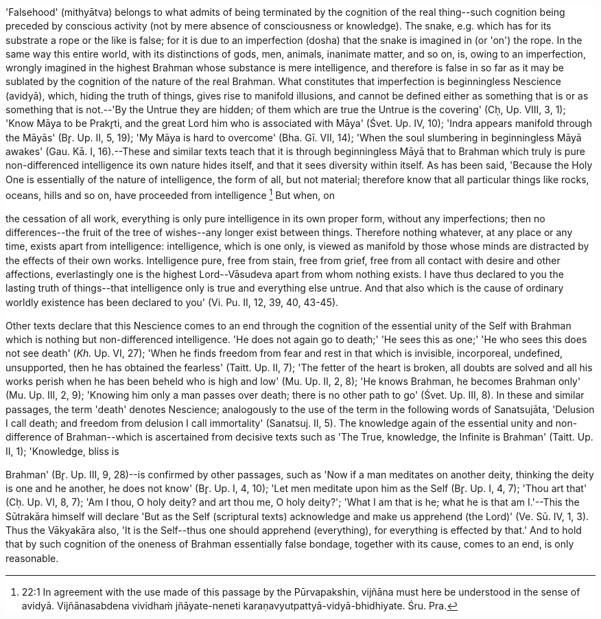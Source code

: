 'Falsehood' (mithyātva) belongs to what admits of being terminated by the cognition of the real thing--such cognition being preceded by conscious activity (not by mere absence of consciousness or knowledge). The snake, e.g. which has for its substrate a rope or the like is false; for it is due to an imperfection (dosha) that the snake is imagined in (or 'on') the rope. In the same way this entire world, with its distinctions of gods, men, animals, inanimate matter, and so on, is, owing to an imperfection, wrongly imagined in the highest Brahman whose substance is mere intelligence, and therefore is false in so far as it may be sublated by the cognition of the nature of the real Brahman. What constitutes that imperfection is beginningless Nescience (avidyā), which, hiding the truth of things, gives rise to manifold illusions, and cannot be defined either as something that is or as something that is not.--'By the Untrue they are hidden; of them which are true the Untrue is the covering' (Cḥ, Up. VIII, 3, 1); 'Know Māya to be Prakr̥ti, and the great Lord him who is associated with Māya' (Śvet. Up. IV, 10); 'Indra appears manifold through the Māyās' (Br̥. Up. II, 5, 19); 'My Māya is hard to overcome' (Bha. Gī. VII, 14); 'When the soul slumbering in beginningless Māyā awakes' (Gau. Kā. I, 16).--These and similar texts teach that it is through beginningless Māyā that to Brahman which truly is pure non-differenced intelligence its own nature hides itself, and that it sees diversity within itself. As has been said, 'Because the Holy One is essentially of the nature of intelligence, the form of all, but not material; therefore know that all particular things like rocks, oceans, hills and so on, have proceeded from intelligence [^fn_2] But when, on

[^fn_2]: 22:1 In agreement with the use made of this passage by the Pūrvapakshin, vijñāna must here be understood in the sense of avidyā. Vijñānasabdena vividhaṁ jñāyate-neneti karaṇavyutpattyā-vidyā-bhidhiyate. Śru. Pra.

the cessation of all work, everything is only pure intelligence in its own proper form, without any imperfections; then no differences--the fruit of the tree of wishes--any longer exist between things. Therefore nothing whatever, at any place or any time, exists apart from intelligence: intelligence, which is one only, is viewed as manifold by those whose minds are distracted by the effects of their own works. Intelligence pure, free from stain, free from grief, free from all contact with desire and other affections, everlastingly one is the highest Lord--Vāsudeva apart from whom nothing exists. I have thus declared to you the lasting truth of things--that intelligence only is true and everything else untrue. And that also which is the cause of ordinary worldly existence has been declared to you' (Vi. Pu. II, 12, 39, 40, 43-45).

Other texts declare that this Nescience comes to an end through the cognition of the essential unity of the Self with Brahman which is nothing but non-differenced intelligence. 'He does not again go to death;' 'He sees this as one;' 'He who sees this does not see death' (_Kh._ Up. VI, 27); 'When he finds freedom from fear and rest in that which is invisible, incorporeal, undefined, unsupported, then he has obtained the fearless' (Taitt. Up. II, 7); 'The fetter of the heart is broken, all doubts are solved and all his works perish when he has been beheld who is high and low' (Mu. Up. II, 2, 8); 'He knows Brahman, he becomes Brahman only' (Mu. Up. III, 2, 9); 'Knowing him only a man passes over death; there is no other path to go' (Śvet. Up. III, 8). In these and similar passages, the term 'death' denotes Nescience; analogously to the use of the term in the following words of Sanatsujāta, 'Delusion I call death; and freedom from delusion I call immortality' (Sanatsuj. II, 5). The knowledge again of the essential unity and non-difference of Brahman--which is ascertained from decisive texts such as 'The True, knowledge, the Infinite is Brahman' (Taitt. Up. II, 1); 'Knowledge, bliss is

Brahman' (Br̥. Up. III, 9, 28)--is confirmed by other passages, such as 'Now if a man meditates on another deity, thinking the deity is one and he another, he does not know' (Br̥. Up. I, 4, 10); 'Let men meditate upon him as the Self (Br̥. Up. I, 4, 7); 'Thou art that' (Cḥ. Up. VI, 8, 7); 'Am I thou, O holy deity? and art thou me, O holy deity?'; 'What I am that is he; what he is that am I.'--This the Sūtrakāra himself will declare 'But as the Self (scriptural texts) acknowledge and make us apprehend (the Lord)' (Ve. Sū. IV, 1, 3). Thus the Vākyakāra also, 'It is the Self--thus one should apprehend (everything), for everything is effected by that.' And to hold that by such cognition of the oneness of Brahman essentially false bondage, together with its cause, comes to an end, is only reasonable.


[^fn_3]: 25:1 The distinction is illustrated by the different views Perception and Inference cause us to take of the nature of the flame of the lamp. To Perception the flame, as long as it burns, seems one and the same: but on the ground of the observation that the different particles of the wick and the oil are consumed in succession, we infer that there are many distinct flames succeeding one another. And we accept the Inference as valid, and as sublating or refuting the immediate perception, because the perceived oneness of the flame admits of being accounted for 'otherwise,' viz. on the ground of the many distinct flames originating in such rapid succession that the eye mistakes them for one. The inference on the other hand does not admit of being explained in another way.
[^fn_4]: 26:1 The reference is to the point discussed Pū. Mī. Sū. VI, 5, 54 (Jaim. Nyā. Mālā Vistara, p. 285).
[^fn_5]: 27:1 The texts which deny all qualities of Brahman are later in order than the texts which refer to Brahman as qualified, because denial presupposes that which is to be denied.
[^fn_6]: 27:2 The unity of purport of the sentence is inferred from its constituent words having the same case-ending.
[^fn_7]: 30:1 The theory here referred to is held by some of the Mīmāṁsakas. The imperative forms of the verb have their primary meaning, i.e. the power of originating action, only in Vedic sentences which enjoin the performance of certain actions for the bringing about of certain ends: no other means of knowledge but the Veda informing us that such ends can be accomplished by such actions. Nobody, e.g. would offer a soma sacrifice in order to obtain the heavenly world, were he not told by the Veda to do so. In ordinary life, on the other hand, no imperative possesses this entirely unique originative force, since any action which may be performed in consequence of a command may be prompted by other motives as well: it is, in technical Indian language, established already, apart from the command, by other means of knowledge. The man who, e.g. is told to milk a cow might have proceeded to do so, apart from the command, for reasons of his own. Imperatives in ordinary speech are therefore held not to have their primary meaning, and this conclusion is extended, somewhat unwarrantably one should say, to all the words entering into an imperative clause.
[^fn_8]: 34:1 Being not permanent but occasional, it is an effect only, and as such must have a cause.